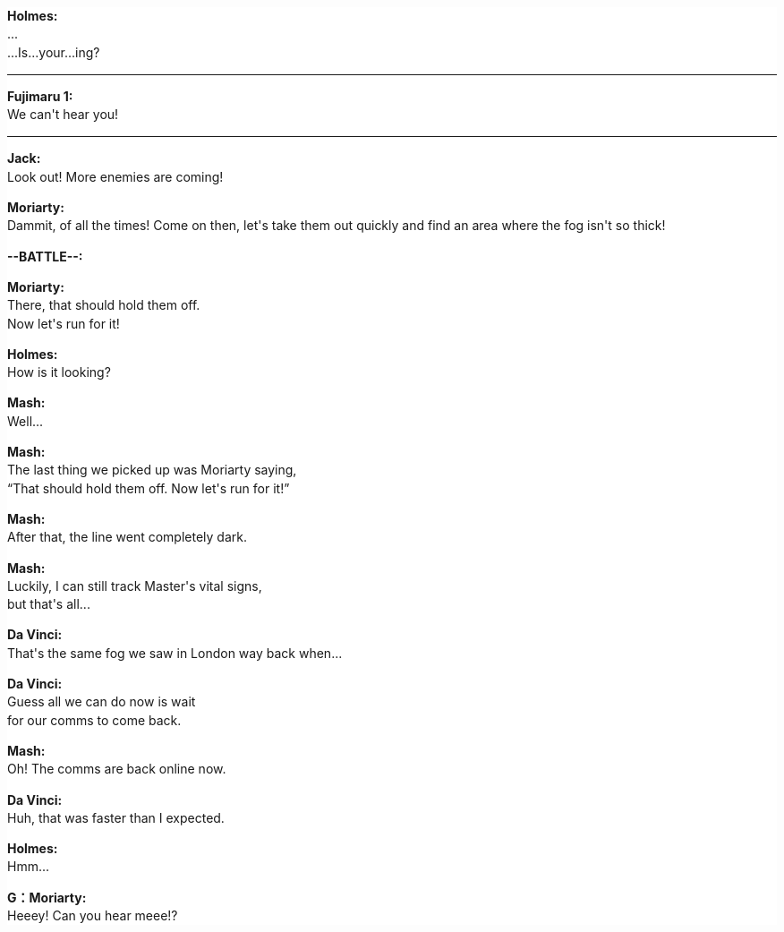 **Holmes:**   
...  
...Is...your...ing?  
  
---  
  
**Fujimaru 1:**   
We can't hear you!  
  
---  
  
**Jack:**   
Look out! More enemies are coming!  
  
**Moriarty:**   
Dammit, of all the times! Come on then, let's take them out quickly and find an area where the fog isn't so thick!  
  
**--BATTLE--:**  
  
**Moriarty:**   
There, that should hold them off.  
Now let's run for it!  
  
**Holmes:**   
How is it looking?  
  
**Mash:**   
Well...  
  
**Mash:**   
The last thing we picked up was Moriarty saying,  
“That should hold them off. Now let's run for it!”  
  
**Mash:**   
After that, the line went completely dark.  
  
**Mash:**   
Luckily, I can still track Master's vital signs,  
but that's all...  
  
**Da Vinci:**   
That's the same fog we saw in London way back when...  
  
**Da Vinci:**   
Guess all we can do now is wait  
for our comms to come back.  
  
**Mash:**   
Oh! The comms are back online now.  
  
**Da Vinci:**   
Huh, that was faster than I expected.  
  
**Holmes:**   
Hmm...  
  
**G：Moriarty:**   
Heeey! Can you hear meee!?  
  